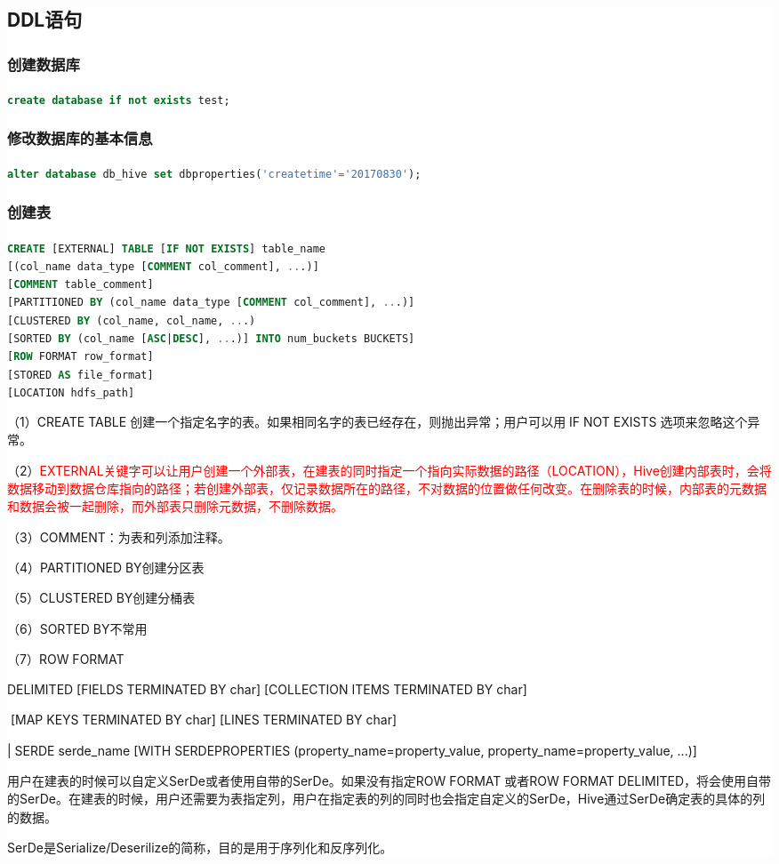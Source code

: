 





## DDL语句

### 创建数据库

```sql
create database if not exists test;
```

### 修改数据库的基本信息

```sql
alter database db_hive set dbproperties('createtime'='20170830');
```

### 创建表

```sql
CREATE [EXTERNAL] TABLE [IF NOT EXISTS] table_name 
[(col_name data_type [COMMENT col_comment], ...)] 
[COMMENT table_comment] 
[PARTITIONED BY (col_name data_type [COMMENT col_comment], ...)] 
[CLUSTERED BY (col_name, col_name, ...) 
[SORTED BY (col_name [ASC|DESC], ...)] INTO num_buckets BUCKETS] 
[ROW FORMAT row_format] 
[STORED AS file_format] 
[LOCATION hdfs_path]
```

（1）CREATE TABLE 创建一个指定名字的表。如果相同名字的表已经存在，则抛出异常；用户可以用 IF NOT EXISTS 选项来忽略这个异常。

（2）<font color=red>EXTERNAL关键字可以让用户创建一个外部表，在建表的同时指定一个指向实际数据的路径（LOCATION），Hive创建内部表时，会将数据移动到数据仓库指向的路径；若创建外部表，仅记录数据所在的路径，不对数据的位置做任何改变。在删除表的时候，内部表的元数据和数据会被一起删除，而外部表只删除元数据，不删除数据。</font>

（3）COMMENT：为表和列添加注释。

（4）PARTITIONED BY创建分区表

（5）CLUSTERED BY创建分桶表

（6）SORTED BY不常用

（7）ROW FORMAT 

DELIMITED [FIELDS TERMINATED BY char] [COLLECTION ITEMS TERMINATED BY char]

​    [MAP KEYS TERMINATED BY char] [LINES TERMINATED BY char] 

  | SERDE serde_name [WITH SERDEPROPERTIES (property_name=property_value, property_name=property_value, ...)]

用户在建表的时候可以自定义SerDe或者使用自带的SerDe。如果没有指定ROW FORMAT 或者ROW FORMAT DELIMITED，将会使用自带的SerDe。在建表的时候，用户还需要为表指定列，用户在指定表的列的同时也会指定自定义的SerDe，Hive通过SerDe确定表的具体的列的数据。

SerDe是Serialize/Deserilize的简称，目的是用于序列化和反序列化。
